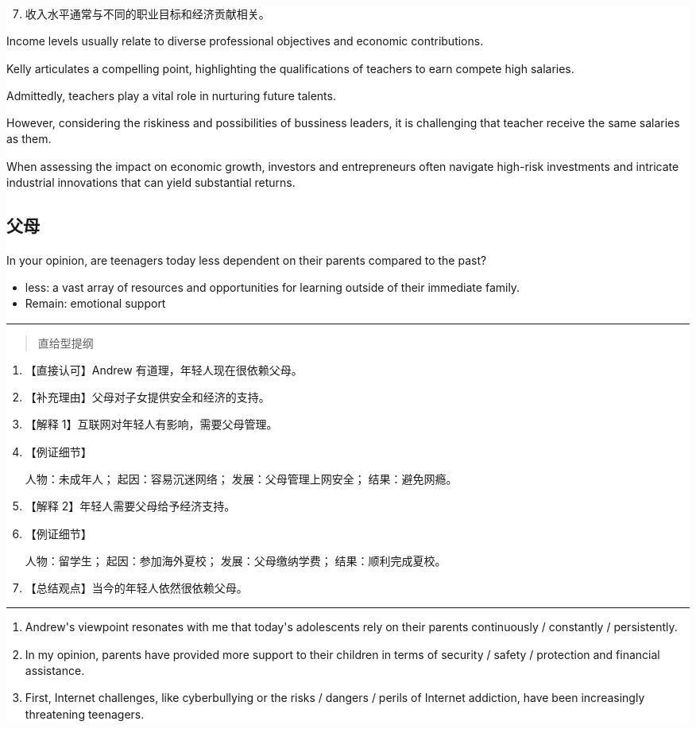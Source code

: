 7. 收入水平通常与不同的职业目标和经济贡献相关。

Income levels usually relate to diverse professional objectives and economic contributions.

Kelly articulates a compelling point, highlighting the qualifications of teachers to earn compete high salaries.

Admittedly, teachers play a vital role in nurturing future talents.

However, considering the riskiness and possibilities of bussiness leaders, it is challenging that teacher receive the same salaries as them.

When assessing the impact on economic growth, investors and entrepreneurs often navigate high-risk investments and intricate industrial innovations that can yield substantial returns.

## 父母

In your opinion, are teenagers today less dependent on their parents compared to the past?

- less: a vast array of resources and opportunities for learning outside of their immediate family.
- Remain: emotional support

---

> 直给型提纲

1. 【直接认可】Andrew 有道理，年轻人现在很依赖父母。

2. 【补充理由】父母对子女提供安全和经济的支持。

3. 【解释 1】互联网对年轻人有影响，需要父母管理。

4. 【例证细节】
  
   人物：未成年人；
   起因：容易沉迷网络；
   发展：父母管理上网安全；
   结果：避免网瘾。

5. 【解释 2】年轻人需要父母给予经济支持。

6. 【例证细节】

    人物：留学生；
    起因：参加海外夏校；
    发展：父母缴纳学费；
	结果：顺利完成夏校。

7. 【总结观点】当今的年轻人依然很依赖父母。

---

1. Andrew's viewpoint resonates with me that today's adolescents rely on their parents continuously / constantly / persistently.

2. In my opinion, parents have provided more support to their children in terms of security / safety / protection and financial assistance.

3. First, Internet challenges, like cyberbullying or the risks / dangers / perils of Internet addiction, have been increasingly threatening teenagers.
